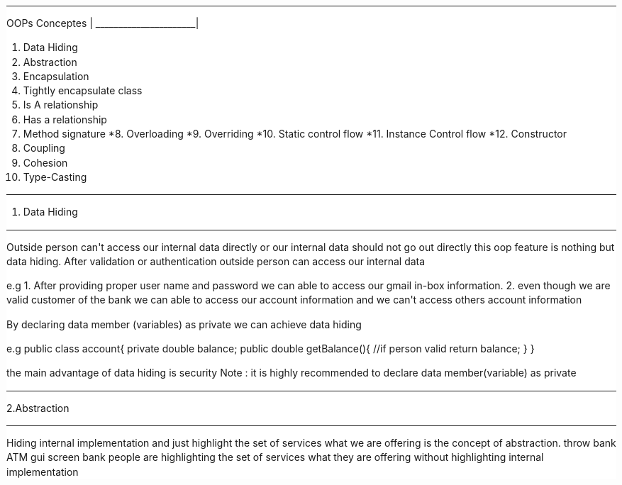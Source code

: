 ______________________
OOPs Conceptes	      |
______________________|

1. Data Hiding
2. Abstraction
3. Encapsulation
4. Tightly encapsulate class
5. Is A relationship
6. Has a relationship
7. Method signature
*8. Overloading
*9. Overriding
*10. Static control flow
*11. Instance Control flow
*12. Constructor
13. Coupling
14. Cohesion
15. Type-Casting


__________________
1. Data Hiding
__________________

Outside person can't access our internal data directly or our internal data should not go out directly this oop feature is nothing but data hiding. After validation or authentication outside person can access our internal data

e.g 1. After providing proper user name and password we can able to access our gmail in-box information.
2. even though we are valid customer of the bank we can able to access our account information and we can't access others account information

By declaring data member (variables) as private we can achieve data hiding 

e.g public class account{
	private double balance;
	public double getBalance(){
		//if person valid
		return balance;
	}
}

the main advantage of data hiding is security 
Note : it is highly recommended to declare data member(variable) as private 
________________
2.Abstraction
________________

Hiding internal implementation and just highlight the set of services what we are offering is the concept of abstraction.
throw bank ATM gui screen bank people are highlighting the set of services what they are offering without highlighting internal implementation 
